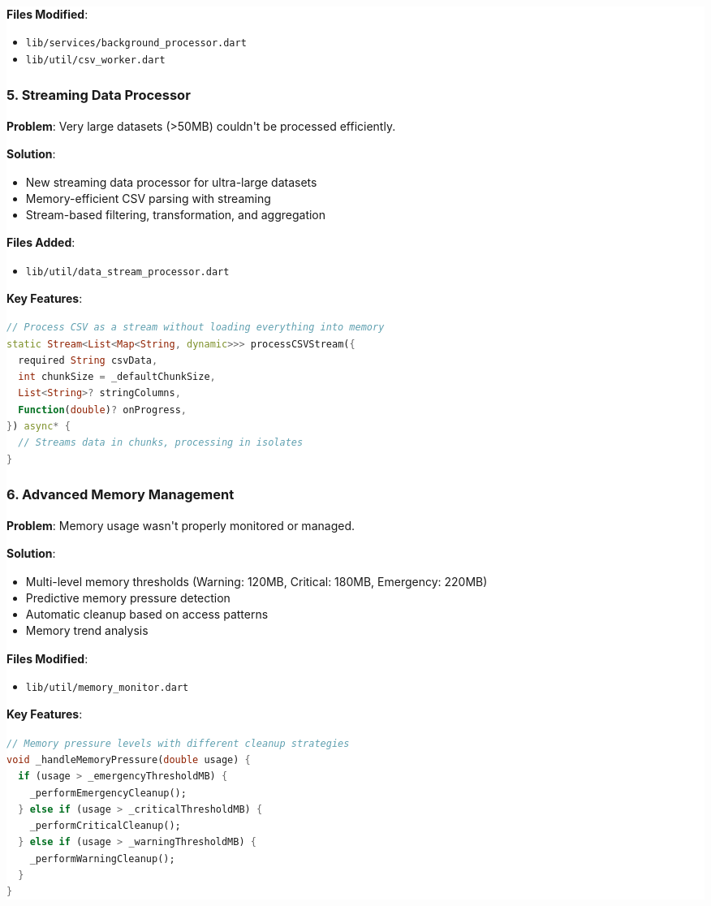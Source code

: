 **Files Modified**:
- `lib/services/background_processor.dart`
- `lib/util/csv_worker.dart`

### 5. Streaming Data Processor

**Problem**: Very large datasets (>50MB) couldn't be processed efficiently.

**Solution**:
- New streaming data processor for ultra-large datasets
- Memory-efficient CSV parsing with streaming
- Stream-based filtering, transformation, and aggregation

**Files Added**:
- `lib/util/data_stream_processor.dart`

**Key Features**:
```dart
// Process CSV as a stream without loading everything into memory
static Stream<List<Map<String, dynamic>>> processCSVStream({
  required String csvData,
  int chunkSize = _defaultChunkSize,
  List<String>? stringColumns,
  Function(double)? onProgress,
}) async* {
  // Streams data in chunks, processing in isolates
}
```

### 6. Advanced Memory Management

**Problem**: Memory usage wasn't properly monitored or managed.

**Solution**:
- Multi-level memory thresholds (Warning: 120MB, Critical: 180MB, Emergency: 220MB)
- Predictive memory pressure detection
- Automatic cleanup based on access patterns
- Memory trend analysis

**Files Modified**:
- `lib/util/memory_monitor.dart`

**Key Features**:
```dart
// Memory pressure levels with different cleanup strategies
void _handleMemoryPressure(double usage) {
  if (usage > _emergencyThresholdMB) {
    _performEmergencyCleanup();
  } else if (usage > _criticalThresholdMB) {
    _performCriticalCleanup();
  } else if (usage > _warningThresholdMB) {
    _performWarningCleanup();
  }
}
```
